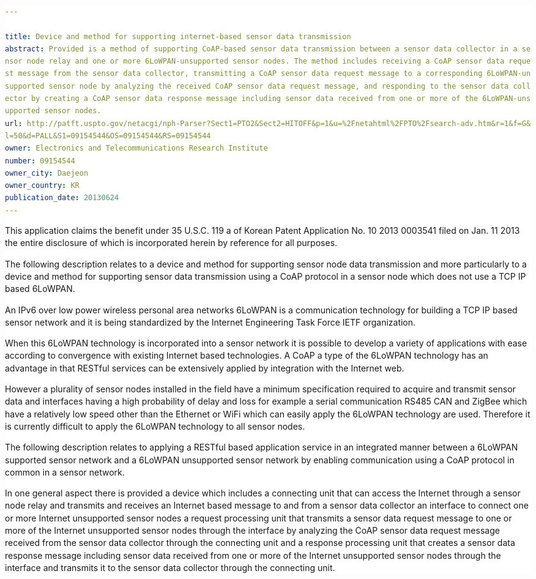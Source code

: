 ```yaml
---

title: Device and method for supporting internet-based sensor data transmission
abstract: Provided is a method of supporting CoAP-based sensor data transmission between a sensor data collector in a sensor node relay and one or more 6LoWPAN-unsupported sensor nodes. The method includes receiving a CoAP sensor data request message from the sensor data collector, transmitting a CoAP sensor data request message to a corresponding 6LoWPAN-unsupported sensor node by analyzing the received CoAP sensor data request message, and responding to the sensor data collector by creating a CoAP sensor data response message including sensor data received from one or more of the 6LoWPAN-unsupported sensor nodes.
url: http://patft.uspto.gov/netacgi/nph-Parser?Sect1=PTO2&Sect2=HITOFF&p=1&u=%2Fnetahtml%2FPTO%2Fsearch-adv.htm&r=1&f=G&l=50&d=PALL&S1=09154544&OS=09154544&RS=09154544
owner: Electronics and Telecommunications Research Institute
number: 09154544
owner_city: Daejeon
owner_country: KR
publication_date: 20130624
---
```

This application claims the benefit under 35 U.S.C. 119 a of Korean Patent Application No. 10 2013 0003541 filed on Jan. 11 2013 the entire disclosure of which is incorporated herein by reference for all purposes.

The following description relates to a device and method for supporting sensor node data transmission and more particularly to a device and method for supporting sensor data transmission using a CoAP protocol in a sensor node which does not use a TCP IP based 6LoWPAN.

An IPv6 over low power wireless personal area networks 6LoWPAN is a communication technology for building a TCP IP based sensor network and it is being standardized by the Internet Engineering Task Force IETF organization.

When this 6LoWPAN technology is incorporated into a sensor network it is possible to develop a variety of applications with ease according to convergence with existing Internet based technologies. A CoAP a type of the 6LoWPAN technology has an advantage in that RESTful services can be extensively applied by integration with the Internet web.

However a plurality of sensor nodes installed in the field have a minimum specification required to acquire and transmit sensor data and interfaces having a high probability of delay and loss for example a serial communication RS485 CAN and ZigBee which have a relatively low speed other than the Ethernet or WiFi which can easily apply the 6LoWPAN technology are used. Therefore it is currently difficult to apply the 6LoWPAN technology to all sensor nodes.

The following description relates to applying a RESTful based application service in an integrated manner between a 6LoWPAN supported sensor network and a 6LoWPAN unsupported sensor network by enabling communication using a CoAP protocol in common in a sensor network.

In one general aspect there is provided a device which includes a connecting unit that can access the Internet through a sensor node relay and transmits and receives an Internet based message to and from a sensor data collector an interface to connect one or more Internet unsupported sensor nodes a request processing unit that transmits a sensor data request message to one or more of the Internet unsupported sensor nodes through the interface by analyzing the CoAP sensor data request message received from the sensor data collector through the connecting unit and a response processing unit that creates a sensor data response message including sensor data received from one or more of the Internet unsupported sensor nodes through the interface and transmits it to the sensor data collector through the connecting unit.
